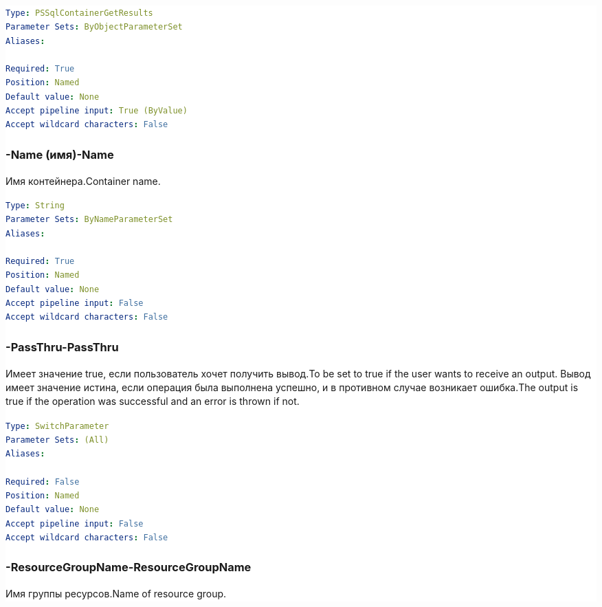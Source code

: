 ```yaml
Type: PSSqlContainerGetResults
Parameter Sets: ByObjectParameterSet
Aliases:

Required: True
Position: Named
Default value: None
Accept pipeline input: True (ByValue)
Accept wildcard characters: False
```

### <span data-ttu-id="ebeb3-122">-Name (имя)</span><span class="sxs-lookup"><span data-stu-id="ebeb3-122">-Name</span></span>
<span data-ttu-id="ebeb3-123">Имя контейнера.</span><span class="sxs-lookup"><span data-stu-id="ebeb3-123">Container name.</span></span>

```yaml
Type: String
Parameter Sets: ByNameParameterSet
Aliases:

Required: True
Position: Named
Default value: None
Accept pipeline input: False
Accept wildcard characters: False
```

### <span data-ttu-id="ebeb3-124">-PassThru</span><span class="sxs-lookup"><span data-stu-id="ebeb3-124">-PassThru</span></span>
<span data-ttu-id="ebeb3-125">Имеет значение true, если пользователь хочет получить вывод.</span><span class="sxs-lookup"><span data-stu-id="ebeb3-125">To be set to true if the user wants to receive an output.</span></span>
<span data-ttu-id="ebeb3-126">Вывод имеет значение истина, если операция была выполнена успешно, и в противном случае возникает ошибка.</span><span class="sxs-lookup"><span data-stu-id="ebeb3-126">The output is true if the operation was successful and an error is thrown if not.</span></span>

```yaml
Type: SwitchParameter
Parameter Sets: (All)
Aliases:

Required: False
Position: Named
Default value: None
Accept pipeline input: False
Accept wildcard characters: False
```

### <span data-ttu-id="ebeb3-127">-ResourceGroupName</span><span class="sxs-lookup"><span data-stu-id="ebeb3-127">-ResourceGroupName</span></span>
<span data-ttu-id="ebeb3-128">Имя группы ресурсов.</span><span class="sxs-lookup"><span data-stu-id="ebeb3-128">Name of resource group.</span></span>
